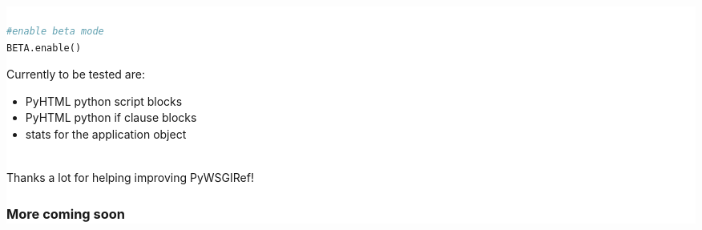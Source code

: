 ```python

#enable beta mode
BETA.enable()
```
Currently to be tested are:<br/>
- PyHTML python script blocks<br/>
- PyHTML python if clause blocks<br/>
- stats for the application object<br/><br/>

Thanks a lot for helping improving PyWSGIRef!
### More coming soon